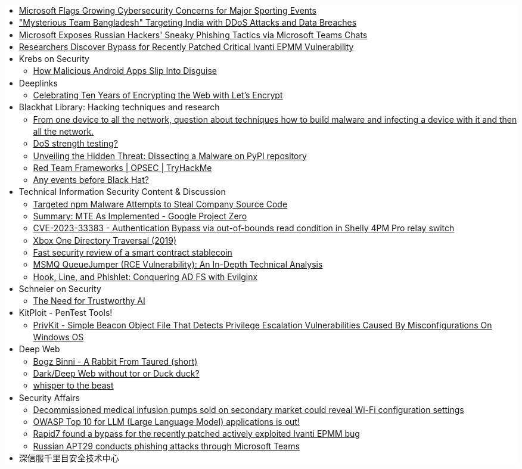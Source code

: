   - [Microsoft Flags Growing Cybersecurity Concerns for Major Sporting Events](https://thehackernews.com/2023/08/microsoft-flags-growing-cybersecurity.html)
  - ["Mysterious Team Bangladesh" Targeting India with DDoS Attacks and Data Breaches](https://thehackernews.com/2023/08/mysterious-team-bangladesh-targeting.html)
  - [Microsoft Exposes Russian Hackers' Sneaky Phishing Tactics via Microsoft Teams Chats](https://thehackernews.com/2023/08/microsoft-exposes-russian-hackers.html)
  - [Researchers Discover Bypass for Recently Patched Critical Ivanti EPMM Vulnerability](https://thehackernews.com/2023/08/researchers-discover-bypass-for.html)
- Krebs on Security
  - [How Malicious Android Apps Slip Into Disguise](https://krebsonsecurity.com/2023/08/how-malicious-android-apps-slip-into-disguise/)
- Deeplinks
  - [Celebrating Ten Years of Encrypting the Web with Let’s Encrypt](https://www.eff.org/deeplinks/2023/08/celebrating-ten-years-encrypting-web-lets-encrypt)
- Blackhat Library: Hacking techniques and research
  - [From one device to all the network, question about techniques how to build malware and infecting a device with it and then all the network.](https://www.reddit.com/r/blackhat/comments/15hftni/from_one_device_to_all_the_network_question_about/)
  - [DoS strength testing?](https://www.reddit.com/r/blackhat/comments/15hgroi/dos_strength_testing/)
  - [Unveiling the Hidden Threat: Dissecting a Malware on PyPI repository](https://www.reddit.com/r/blackhat/comments/15h13tb/unveiling_the_hidden_threat_dissecting_a_malware/)
  - [Red Team Frameworks | OPSEC | TryHackMe](https://www.reddit.com/r/blackhat/comments/15h8mhb/red_team_frameworks_opsec_tryhackme/)
  - [Any events before Black Hat?](https://www.reddit.com/r/blackhat/comments/15gtt2q/any_events_before_black_hat/)
- Technical Information Security Content & Discussion
  - [Targeted npm Malware Attempts to Steal Company Source Code](https://www.reddit.com/r/netsec/comments/15hd257/targeted_npm_malware_attempts_to_steal_company/)
  - [Summary: MTE As Implemented - Google Project Zero](https://www.reddit.com/r/netsec/comments/15gy5hz/summary_mte_as_implemented_google_project_zero/)
  - [CVE-2023-33383 - Authentication Bypass via out-of-bounds read condition in Shelly 4PM Pro relay switch](https://www.reddit.com/r/netsec/comments/15h2plg/cve202333383_authentication_bypass_via/)
  - [Xbox One Directory Traversal (2019)](https://www.reddit.com/r/netsec/comments/15hex3q/xbox_one_directory_traversal_2019/)
  - [Fast security review of a smart contract stablecoin](https://www.reddit.com/r/netsec/comments/15he830/fast_security_review_of_a_smart_contract/)
  - [MSMQ QueueJumper (RCE Vulnerability): An In-Depth Technical Analysis](https://www.reddit.com/r/netsec/comments/15gwu87/msmq_queuejumper_rce_vulnerability_an_indepth/)
  - [Hook, Line, and Phishlet: Conquering AD FS with Evilginx](https://www.reddit.com/r/netsec/comments/15grbbb/hook_line_and_phishlet_conquering_ad_fs_with/)
- Schneier on Security
  - [The Need for Trustworthy AI](https://www.schneier.com/blog/archives/2023/08/the-need-for-trustworthy-ai.html)
- KitPloit - PenTest Tools!
  - [PrivKit - Simple Beacon Object File That Detects Privilege Escalation Vulnerabilities Caused By Misconfigurations On Windows OS](http://www.kitploit.com/2023/08/privkit-simple-beacon-object-file-that.html)
- Deep Web
  - [Bogz Binni - A Rabbit From Taured (short)](https://www.reddit.com/r/deepweb/comments/15h4msp/bogz_binni_a_rabbit_from_taured_short/)
  - [Dark/Deep Web without tor or Duck duck?](https://www.reddit.com/r/deepweb/comments/15gtmgg/darkdeep_web_without_tor_or_duck_duck/)
  - [whisper to the beast](https://www.reddit.com/r/deepweb/comments/15gpcct/whisper_to_the_beast/)
- Security Affairs
  - [Decommissioned medical infusion pumps sold on secondary market could reveal Wi-Fi configuration settings](https://securityaffairs.com/149130/hacking/decommissioned-medical-infusion-pumps-wi-fi-leak.html)
  - [OWASP Top 10 for LLM (Large Language Model) applications is out!](https://securityaffairs.com/149124/security/owasp-top-10-for-llm.html)
  - [Rapid7 found a bypass for the recently patched actively exploited Ivanti EPMM bug](https://securityaffairs.com/149116/security/ivanti-epmm-bypass-cve-2023-35082.html)
  - [Russian APT29 conducts phishing attacks through Microsoft Teams](https://securityaffairs.com/149103/apt/apt29-microsoft-teams-phishing-attacks.html)
- 深信服千里目安全技术中心